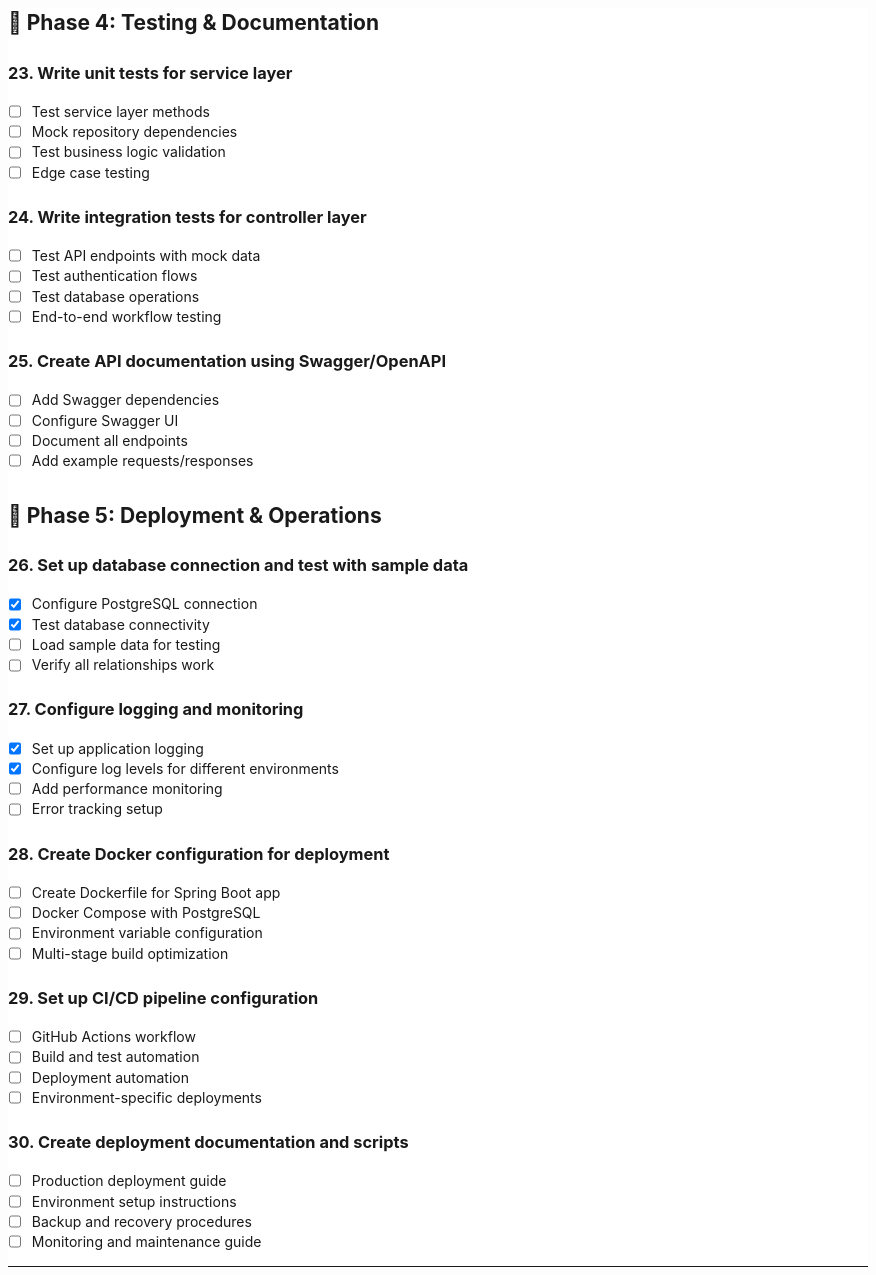## 🧪 Phase 4: Testing & Documentation

### 23. Write unit tests for service layer
- [ ] Test service layer methods
- [ ] Mock repository dependencies
- [ ] Test business logic validation
- [ ] Edge case testing

### 24. Write integration tests for controller layer
- [ ] Test API endpoints with mock data
- [ ] Test authentication flows
- [ ] Test database operations
- [ ] End-to-end workflow testing

### 25. Create API documentation using Swagger/OpenAPI
- [ ] Add Swagger dependencies
- [ ] Configure Swagger UI
- [ ] Document all endpoints
- [ ] Add example requests/responses

## 🚀 Phase 5: Deployment & Operations

### 26. Set up database connection and test with sample data
- [x] Configure PostgreSQL connection
- [x] Test database connectivity
- [ ] Load sample data for testing
- [ ] Verify all relationships work

### 27. Configure logging and monitoring
- [x] Set up application logging
- [x] Configure log levels for different environments
- [ ] Add performance monitoring
- [ ] Error tracking setup

### 28. Create Docker configuration for deployment
- [ ] Create Dockerfile for Spring Boot app
- [ ] Docker Compose with PostgreSQL
- [ ] Environment variable configuration
- [ ] Multi-stage build optimization

### 29. Set up CI/CD pipeline configuration
- [ ] GitHub Actions workflow
- [ ] Build and test automation
- [ ] Deployment automation
- [ ] Environment-specific deployments

### 30. Create deployment documentation and scripts
- [ ] Production deployment guide
- [ ] Environment setup instructions
- [ ] Backup and recovery procedures
- [ ] Monitoring and maintenance guide

---